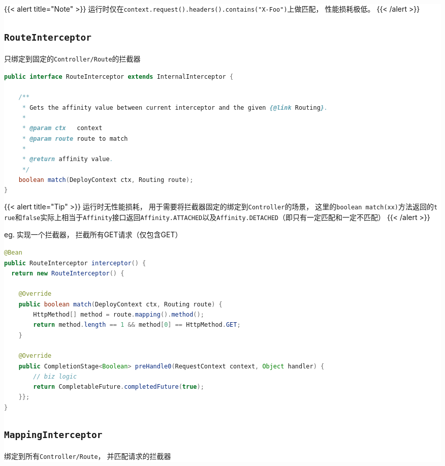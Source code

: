 {{< alert title="Note" >}}
运行时仅在`context.request().headers().contains("X-Foo")`上做匹配， 性能损耗极低。
{{< /alert >}}

## `RouteInterceptor`

只绑定到固定的`Controller/Route`的拦截器

```java
public interface RouteInterceptor extends InternalInterceptor {

    /**
     * Gets the affinity value between current interceptor and the given {@link Routing}.
     *
     * @param ctx   context
     * @param route route to match
     *
     * @return affinity value.
     */
    boolean match(DeployContext ctx, Routing route);
}
```

{{< alert title="Tip" >}}
运行时无性能损耗， 用于需要将拦截器固定的绑定到`Controller`的场景， 这里的`boolean match(xx)`方法返回的`true`和`false`实际上相当于`Affinity`接口返回`Affinity.ATTACHED`以及`Affinity.DETACHED`（即只有一定匹配和一定不匹配）
{{< /alert >}}

eg.
实现一个拦截器， 拦截所有GET请求（仅包含GET）

```java
@Bean
public RouteInterceptor interceptor() {
  return new RouteInterceptor() {
  
    @Override
    public boolean match(DeployContext ctx, Routing route) {
        HttpMethod[] method = route.mapping().method();
        return method.length == 1 && method[0] == HttpMethod.GET;
    }
    
    @Override
    public CompletionStage<Boolean> preHandle0(RequestContext context, Object handler) {
        // biz logic
        return CompletableFuture.completedFuture(true);
    }};
}
```

## `MappingInterceptor`

绑定到所有`Controller/Route`， 并匹配请求的拦截器

